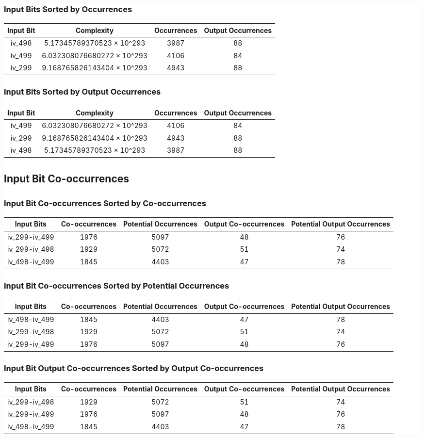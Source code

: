 ### Input Bits Sorted by Occurrences

| Input Bit | Complexity | Occurrences | Output Occurrences |
|:---------:|:----------:|:-----------:|:------------------:|
| iv_498 | 5.17345789370523 × 10^293 | 3987 | 88 |
| iv_499 | 6.032308076680272 × 10^293 | 4106 | 84 |
| iv_299 | 9.168765826143404 × 10^293 | 4943 | 88 |

### Input Bits Sorted by Output Occurrences

| Input Bit | Complexity | Occurrences | Output Occurrences |
|:---------:|:----------:|:-----------:|:------------------:|
| iv_499 | 6.032308076680272 × 10^293 | 4106 | 84 |
| iv_299 | 9.168765826143404 × 10^293 | 4943 | 88 |
| iv_498 | 5.17345789370523 × 10^293 | 3987 | 88 |

## Input Bit Co-occurrences

### Input Bit Co-occurrences Sorted by Co-occurrences

| Input Bits | Co-occurrences | Potential Occurrences | Output Co-occurrences | Potential Output Occurrences |
|:----------:|:--------------:|:---------------------:|:---------------------:|:----------------------------:|
| iv_299-iv_499 | 1976 | 5097 | 48 | 76 |
| iv_299-iv_498 | 1929 | 5072 | 51 | 74 |
| iv_498-iv_499 | 1845 | 4403 | 47 | 78 |

### Input Bit Co-occurrences Sorted by Potential Occurrences

| Input Bits | Co-occurrences | Potential Occurrences | Output Co-occurrences | Potential Output Occurrences |
|:----------:|:--------------:|:---------------------:|:---------------------:|:----------------------------:|
| iv_498-iv_499 | 1845 | 4403 | 47 | 78 |
| iv_299-iv_498 | 1929 | 5072 | 51 | 74 |
| iv_299-iv_499 | 1976 | 5097 | 48 | 76 |

### Input Bit Output Co-occurrences Sorted by Output Co-occurrences

| Input Bits | Co-occurrences | Potential Occurrences | Output Co-occurrences | Potential Output Occurrences |
|:----------:|:--------------:|:---------------------:|:---------------------:|:----------------------------:|
| iv_299-iv_498 | 1929 | 5072 | 51 | 74 |
| iv_299-iv_499 | 1976 | 5097 | 48 | 76 |
| iv_498-iv_499 | 1845 | 4403 | 47 | 78 |

